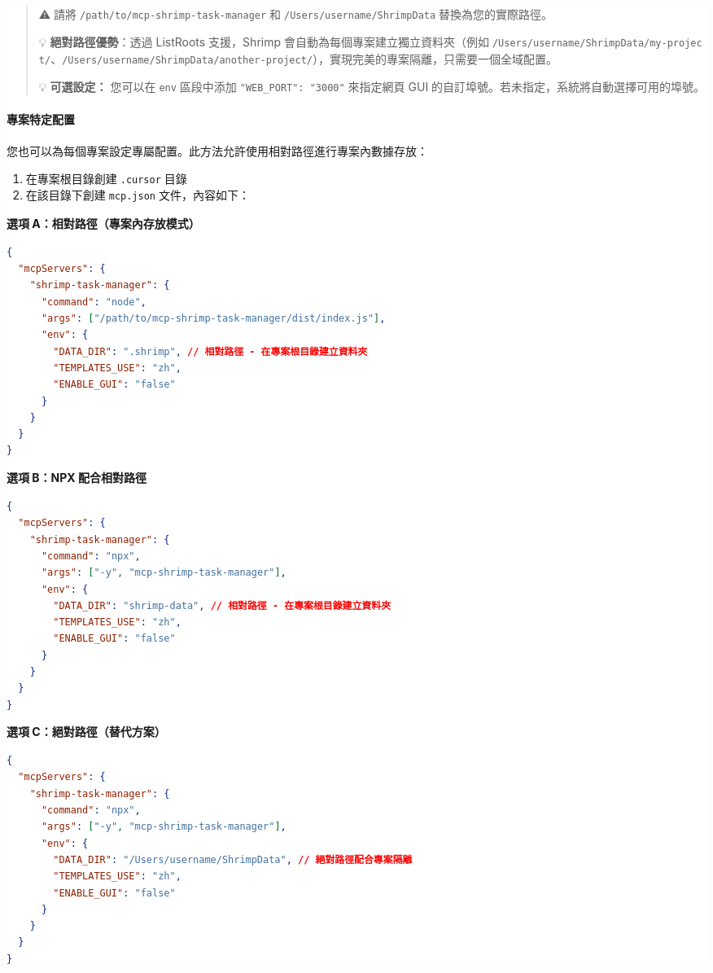 > ⚠️ 請將 `/path/to/mcp-shrimp-task-manager` 和 `/Users/username/ShrimpData` 替換為您的實際路徑。
>
> 💡 **絕對路徑優勢**：透過 ListRoots 支援，Shrimp 會自動為每個專案建立獨立資料夾（例如 `/Users/username/ShrimpData/my-project/`、`/Users/username/ShrimpData/another-project/`），實現完美的專案隔離，只需要一個全域配置。
>
> 💡 **可選設定：** 您可以在 `env` 區段中添加 `"WEB_PORT": "3000"` 來指定網頁 GUI 的自訂埠號。若未指定，系統將自動選擇可用的埠號。

#### 專案特定配置

您也可以為每個專案設定專屬配置。此方法允許使用相對路徑進行專案內數據存放：

1. 在專案根目錄創建 `.cursor` 目錄
2. 在該目錄下創建 `mcp.json` 文件，內容如下：

**選項 A：相對路徑（專案內存放模式）**

```json
{
  "mcpServers": {
    "shrimp-task-manager": {
      "command": "node",
      "args": ["/path/to/mcp-shrimp-task-manager/dist/index.js"],
      "env": {
        "DATA_DIR": ".shrimp", // 相對路徑 - 在專案根目錄建立資料夾
        "TEMPLATES_USE": "zh",
        "ENABLE_GUI": "false"
      }
    }
  }
}
```

**選項 B：NPX 配合相對路徑**

```json
{
  "mcpServers": {
    "shrimp-task-manager": {
      "command": "npx",
      "args": ["-y", "mcp-shrimp-task-manager"],
      "env": {
        "DATA_DIR": "shrimp-data", // 相對路徑 - 在專案根目錄建立資料夾
        "TEMPLATES_USE": "zh",
        "ENABLE_GUI": "false"
      }
    }
  }
}
```

**選項 C：絕對路徑（替代方案）**

```json
{
  "mcpServers": {
    "shrimp-task-manager": {
      "command": "npx",
      "args": ["-y", "mcp-shrimp-task-manager"],
      "env": {
        "DATA_DIR": "/Users/username/ShrimpData", // 絕對路徑配合專案隔離
        "TEMPLATES_USE": "zh",
        "ENABLE_GUI": "false"
      }
    }
  }
}
```
